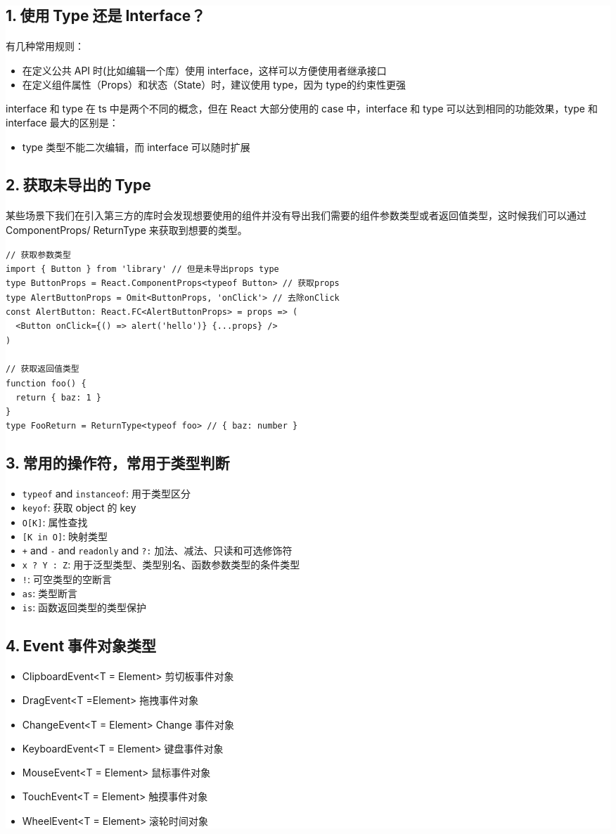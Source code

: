 ## 1. 使用 Type 还是 Interface？
有几种常用规则：
- 在定义公共 API 时(比如编辑一个库）使用 interface，这样可以方便使用者继承接口
- 在定义组件属性（Props）和状态（State）时，建议使用 type，因为 type的约束性更强

interface 和 type 在 ts 中是两个不同的概念，但在 React 大部分使用的 case 中，interface 和 type 可以达到相同的功能效果，type 和 interface 最大的区别是：
- type 类型不能二次编辑，而 interface 可以随时扩展

## 2. 获取未导出的 Type
某些场景下我们在引入第三方的库时会发现想要使用的组件并没有导出我们需要的组件参数类型或者返回值类型，这时候我们可以通过 ComponentProps/ ReturnType 来获取到想要的类型。
```
// 获取参数类型
import { Button } from 'library' // 但是未导出props type
type ButtonProps = React.ComponentProps<typeof Button> // 获取props
type AlertButtonProps = Omit<ButtonProps, 'onClick'> // 去除onClick
const AlertButton: React.FC<AlertButtonProps> = props => (
  <Button onClick={() => alert('hello')} {...props} />
)

// 获取返回值类型
function foo() {
  return { baz: 1 }
}
type FooReturn = ReturnType<typeof foo> // { baz: number }
```

## 3. 常用的操作符，常用于类型判断
- `typeof` and `instanceof`: 用于类型区分
- `keyof`: 获取 object 的 key
- `O[K]`: 属性查找
- `[K in O]`: 映射类型
- `+` and `-` and `readonly` and `?:` 加法、减法、只读和可选修饰符
- `x ? Y : Z`: 用于泛型类型、类型别名、函数参数类型的条件类型
- `!`: 可空类型的空断言
- `as`: 类型断言
- `is`: 函数返回类型的类型保护

## 4. Event 事件对象类型
- ClipboardEvent<T = Element> 剪切板事件对象

- DragEvent<T =Element> 拖拽事件对象

- ChangeEvent<T = Element> Change 事件对象

- KeyboardEvent<T = Element> 键盘事件对象

- MouseEvent<T = Element> 鼠标事件对象

- TouchEvent<T = Element> 触摸事件对象

- WheelEvent<T = Element> 滚轮时间对象
